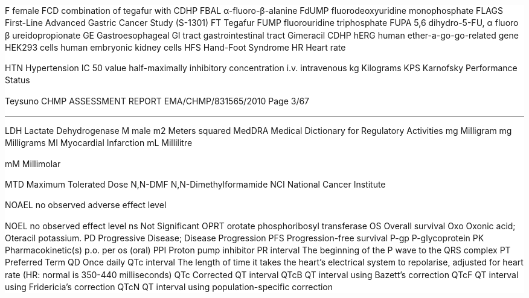 F female
FCD combination of tegafur with CDHP
FBAL α-fluoro-β-alanine
FdUMP fluorodeoxyuridine monophosphate
FLAGS First-Line Advanced Gastric Cancer Study (S-1301)
FT Tegafur
FUMP fluorouridine triphosphate
FUPA 5,6 dihydro-5-FU, α fluoro β ureidopropionate
GE Gastroesophageal
GI tract gastrointestinal tract
Gimeracil CDHP
hERG human ether-a-go-go-related gene
HEK293 cells human embryonic kidney cells
HFS Hand-Foot Syndrome
HR Heart rate

HTN Hypertension
IC 50 value half-maximally inhibitory concentration
i.v. intravenous
kg Kilograms
KPS Karnofsky Performance Status

Teysuno
CHMP ASSESSMENT REPORT
EMA/CHMP/831565/2010 Page 3/67


-----

LDH Lactate Dehydrogenase
M male
m2 Meters squared
MedDRA Medical Dictionary for Regulatory Activities
mg Milligram
mg Milligrams
MI Myocardial Infarction
mL Millilitre

mM Millimolar

MTD Maximum Tolerated Dose
N,N-DMF N,N-Dimethylformamide
NCI National Cancer Institute

NOAEL no observed adverse effect level

NOEL no observed effect level
ns Not Significant
OPRT orotate phosphoribosyl transferase
OS Overall survival
Oxo Oxonic acid; Oteracil potassium.
PD Progressive Disease; Disease Progression
PFS Progression-free survival
P-gp P-glycoprotein
PK Pharmacokinetic(s)
p.o. per os (oral)
PPI Proton pump inhibitor
PR interval The beginning of the P wave to the QRS complex
PT Preferred Term
QD Once daily
QTc interval The length of time it takes the heart’s electrical
system to repolarise, adjusted for heart rate (HR:
normal is 350-440 milliseconds)
QTc Corrected QT interval
QTcB QT interval using Bazett’s correction
QTcF QT interval using Fridericia’s correction
QTcN QT interval using population-specific correction